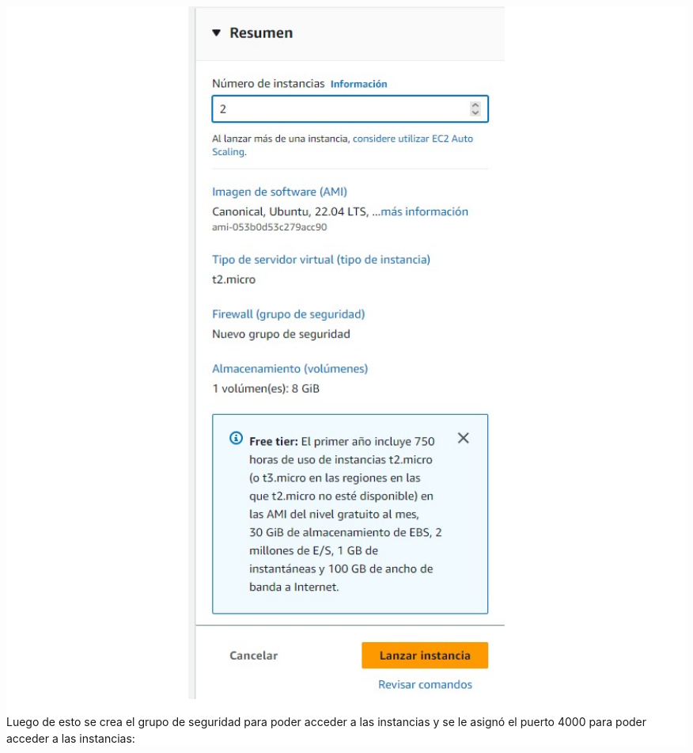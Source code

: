 <div align="center"><img src="img/EC2/Resumen.jpeg" width="400"/></div>

Luego de esto se crea el grupo de seguridad para poder acceder a las instancias y se le asignó el puerto 4000 para poder acceder a las instancias: